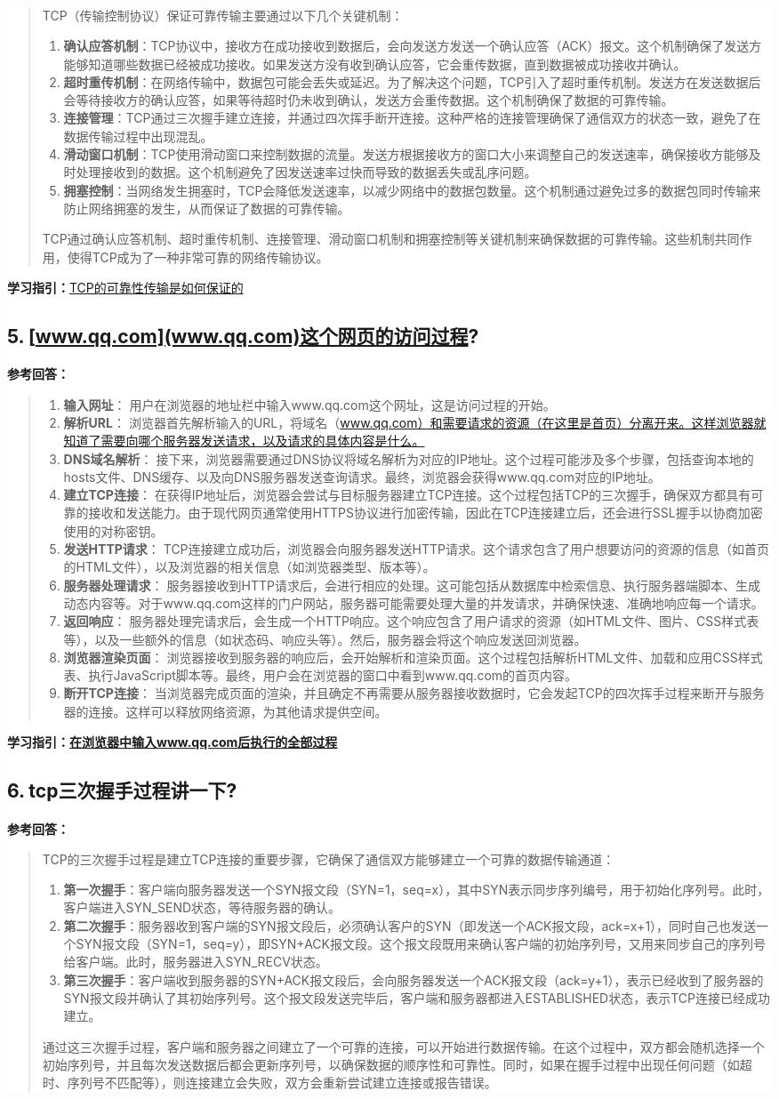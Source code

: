 > TCP（传输控制协议）保证可靠传输主要通过以下几个关键机制：
>
> 1. **确认应答机制**：TCP协议中，接收方在成功接收到数据后，会向发送方发送一个确认应答（ACK）报文。这个机制确保了发送方能够知道哪些数据已经被成功接收。如果发送方没有收到确认应答，它会重传数据，直到数据被成功接收并确认。
> 2. **超时重传机制**：在网络传输中，数据包可能会丢失或延迟。为了解决这个问题，TCP引入了超时重传机制。发送方在发送数据后会等待接收方的确认应答，如果等待超时仍未收到确认，发送方会重传数据。这个机制确保了数据的可靠传输。
> 3. **连接管理**：TCP通过三次握手建立连接，并通过四次挥手断开连接。这种严格的连接管理确保了通信双方的状态一致，避免了在数据传输过程中出现混乱。
> 4. **滑动窗口机制**：TCP使用滑动窗口来控制数据的流量。发送方根据接收方的窗口大小来调整自己的发送速率，确保接收方能够及时处理接收到的数据。这个机制避免了因发送速率过快而导致的数据丢失或乱序问题。
> 5. **拥塞控制**：当网络发生拥塞时，TCP会降低发送速率，以减少网络中的数据包数量。这个机制通过避免过多的数据包同时传输来防止网络拥塞的发生，从而保证了数据的可靠传输。
>
> TCP通过确认应答机制、超时重传机制、连接管理、滑动窗口机制和拥塞控制等关键机制来确保数据的可靠传输。这些机制共同作用，使得TCP成为了一种非常可靠的网络传输协议。

**学习指引：**[TCP的可靠性传输是如何保证的](https://zhuanlan.zhihu.com/p/112317245)

## 5. [www.qq.com](www.qq.com)这个网页的访问过程?
**参考回答：**

> 1. **输入网址**：
>    用户在浏览器的地址栏中输入www.qq.com这个网址，这是访问过程的开始。
> 2. **解析URL**：
>    浏览器首先解析输入的URL，将域名（www.qq.com）和需要请求的资源（在这里是首页）分离开来。这样浏览器就知道了需要向哪个服务器发送请求，以及请求的具体内容是什么。
> 3. **DNS域名解析**：
>    接下来，浏览器需要通过DNS协议将域名解析为对应的IP地址。这个过程可能涉及多个步骤，包括查询本地的hosts文件、DNS缓存、以及向DNS服务器发送查询请求。最终，浏览器会获得www.qq.com对应的IP地址。
> 4. **建立TCP连接**：
>    在获得IP地址后，浏览器会尝试与目标服务器建立TCP连接。这个过程包括TCP的三次握手，确保双方都具有可靠的接收和发送能力。由于现代网页通常使用HTTPS协议进行加密传输，因此在TCP连接建立后，还会进行SSL握手以协商加密使用的对称密钥。
> 5. **发送HTTP请求**：
>    TCP连接建立成功后，浏览器会向服务器发送HTTP请求。这个请求包含了用户想要访问的资源的信息（如首页的HTML文件），以及浏览器的相关信息（如浏览器类型、版本等）。
> 6. **服务器处理请求**：
>    服务器接收到HTTP请求后，会进行相应的处理。这可能包括从数据库中检索信息、执行服务器端脚本、生成动态内容等。对于www.qq.com这样的门户网站，服务器可能需要处理大量的并发请求，并确保快速、准确地响应每一个请求。
> 7. **返回响应**：
>    服务器处理完请求后，会生成一个HTTP响应。这个响应包含了用户请求的资源（如HTML文件、图片、CSS样式表等），以及一些额外的信息（如状态码、响应头等）。然后，服务器会将这个响应发送回浏览器。
> 8. **浏览器渲染页面**：
>    浏览器接收到服务器的响应后，会开始解析和渲染页面。这个过程包括解析HTML文件、加载和应用CSS样式表、执行JavaScript脚本等。最终，用户会在浏览器的窗口中看到www.qq.com的首页内容。
> 9. **断开TCP连接**：
>    当浏览器完成页面的渲染，并且确定不再需要从服务器接收数据时，它会发起TCP的四次挥手过程来断开与服务器的连接。这样可以释放网络资源，为其他请求提供空间。

**学习指引：[在浏览器中输入www.qq.com后执行的全部过程](https://blog.csdn.net/weixin_45775963/article/details/107504113)**

## 6. tcp三次握手过程讲一下?
**参考回答：**

> TCP的三次握手过程是建立TCP连接的重要步骤，它确保了通信双方能够建立一个可靠的数据传输通道：
>
> 1. **第一次握手**：客户端向服务器发送一个SYN报文段（SYN=1，seq=x），其中SYN表示同步序列编号，用于初始化序列号。此时，客户端进入SYN_SEND状态，等待服务器的确认。
> 2. **第二次握手**：服务器收到客户端的SYN报文段后，必须确认客户的SYN（即发送一个ACK报文段，ack=x+1），同时自己也发送一个SYN报文段（SYN=1，seq=y），即SYN+ACK报文段。这个报文段既用来确认客户端的初始序列号，又用来同步自己的序列号给客户端。此时，服务器进入SYN_RECV状态。
> 3. **第三次握手**：客户端收到服务器的SYN+ACK报文段后，会向服务器发送一个ACK报文段（ack=y+1），表示已经收到了服务器的SYN报文段并确认了其初始序列号。这个报文段发送完毕后，客户端和服务器都进入ESTABLISHED状态，表示TCP连接已经成功建立。
>
> 通过这三次握手过程，客户端和服务器之间建立了一个可靠的连接，可以开始进行数据传输。在这个过程中，双方都会随机选择一个初始序列号，并且每次发送数据后都会更新序列号，以确保数据的顺序性和可靠性。同时，如果在握手过程中出现任何问题（如超时、序列号不匹配等），则连接建立会失败，双方会重新尝试建立连接或报告错误。

